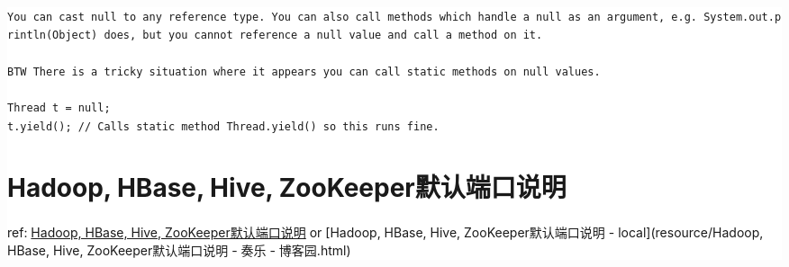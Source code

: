 ```
You can cast null to any reference type. You can also call methods which handle a null as an argument, e.g. System.out.println(Object) does, but you cannot reference a null value and call a method on it.

BTW There is a tricky situation where it appears you can call static methods on null values.

Thread t = null;
t.yield(); // Calls static method Thread.yield() so this runs fine.
```


# Hadoop, HBase, Hive, ZooKeeper默认端口说明
ref: [Hadoop, HBase, Hive, ZooKeeper默认端口说明](http://www.cnblogs.com/hankedang/p/5649414.html) or [Hadoop, HBase, Hive, ZooKeeper默认端口说明 - local](resource/Hadoop, HBase, Hive, ZooKeeper默认端口说明 - 奏乐 - 博客园.html)



